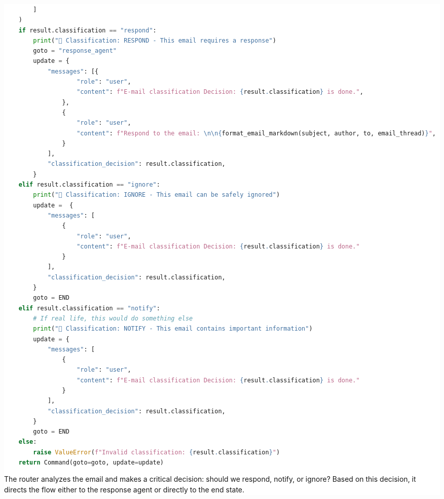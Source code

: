 ```python
        ]
    )
    if result.classification == "respond":
        print("📧 Classification: RESPOND - This email requires a response")
        goto = "response_agent"
        update = {
            "messages": [{
                    "role": "user",
                    "content": f"E-mail classification Decision: {result.classification} is done.",
                },
                {
                    "role": "user",
                    "content": f"Respond to the email: \n\n{format_email_markdown(subject, author, to, email_thread)}",
                }
            ],
            "classification_decision": result.classification,
        }
    elif result.classification == "ignore":
        print("🚫 Classification: IGNORE - This email can be safely ignored")
        update =  {
            "messages": [
                {
                    "role": "user",
                    "content": f"E-mail classification Decision: {result.classification} is done."
                }
            ],
            "classification_decision": result.classification,
        }
        goto = END
    elif result.classification == "notify":
        # If real life, this would do something else
        print("🔔 Classification: NOTIFY - This email contains important information")
        update = {
            "messages": [
                {
                    "role": "user",
                    "content": f"E-mail classification Decision: {result.classification} is done."
                }
            ],
            "classification_decision": result.classification,
        }
        goto = END
    else:
        raise ValueError(f"Invalid classification: {result.classification}")
    return Command(goto=goto, update=update)
```

The router analyzes the email and makes a critical decision: should we respond, notify, or ignore? Based on this decision, it directs the flow either to the response agent or directly to the end state.

